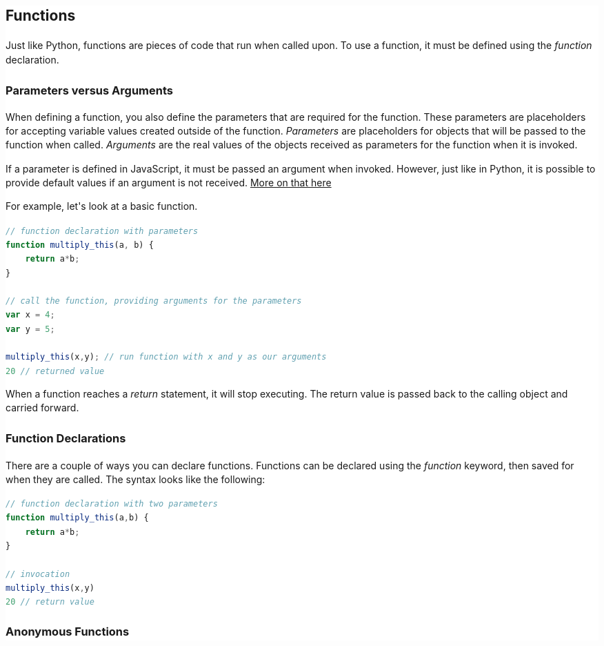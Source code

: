 ## Functions

Just like Python, functions are pieces of code that run when called upon. To use a function, it must be defined using the *function* declaration.

### Parameters versus Arguments

When defining a function, you also define the parameters that are required for the function. These parameters are placeholders for accepting variable values created outside of the function. *Parameters* are placeholders for objects that will be passed to the function when called. *Arguments* are the real values of the objects received as parameters for the function when it is invoked.

If a parameter is defined in JavaScript, it must be passed an argument when invoked. However, just like in Python, it is possible to provide default values if an argument is not received. [More on that here](https://developer.mozilla.org/en-US/docs/Web/JavaScript/Reference/Functions/Default_parameters)

For example, let's look at a basic function.

```js
// function declaration with parameters
function multiply_this(a, b) {
    return a*b;
}

// call the function, providing arguments for the parameters
var x = 4;
var y = 5;

multiply_this(x,y); // run function with x and y as our arguments
20 // returned value
```

When a function reaches a *return* statement, it will stop executing. The return value is passed back to the calling object and carried forward.

### Function Declarations

There are a couple of ways you can declare functions. Functions can be declared using the *function* keyword, then saved for when they are called. The syntax looks like the following:

```js
// function declaration with two parameters
function multiply_this(a,b) {
    return a*b;
}

// invocation
multiply_this(x,y)
20 // return value
```

### Anonymous Functions
